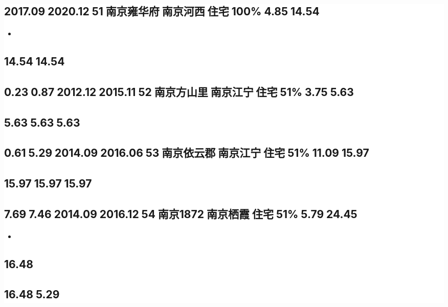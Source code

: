 2017.09
2020.12
51
南京雍华府
南京河西
住宅
100%
4.85
14.54
-
-
14.54
14.54
-
0.23
0.87
2012.12
2015.11
52
南京方山里
南京江宁
住宅
51%
3.75
5.63
-
5.63
5.63
5.63
-
0.61
5.29
2014.09
2016.06
53
南京依云郡
南京江宁
住宅
51%
11.09
15.97
-
15.97
15.97
15.97
-
7.69
7.46
2014.09
2016.12
54
南京1872
南京栖霞
住宅
51%
5.79
24.45
-
-
16.48
-
16.48
5.29
-